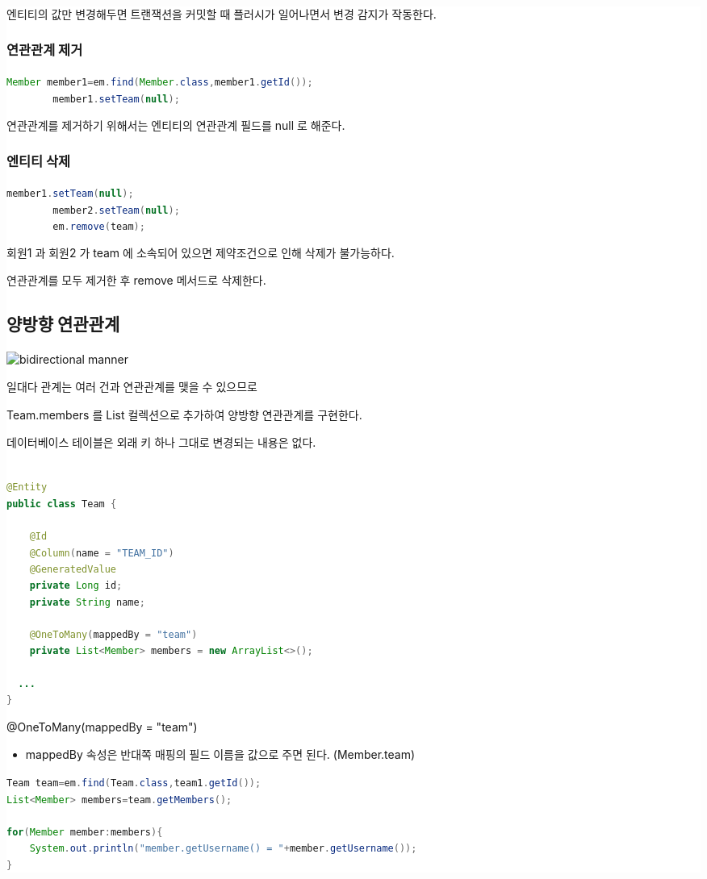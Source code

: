 엔티티의 값만 변경해두면 트랜잭션을 커밋할 때 플러시가 일어나면서 변경 감지가 작동한다.

### 연관관계 제거

```java
Member member1=em.find(Member.class,member1.getId());
        member1.setTeam(null);
```

연관관계를 제거하기 위해서는 엔티티의 연관관계 필드를 null 로 해준다.

### 엔티티 삭제

```java
member1.setTeam(null);
        member2.setTeam(null);
        em.remove(team);
```

회원1 과 회원2 가 team 에 소속되어 있으면 제약조건으로 인해 삭제가 불가능하다.

연관관계를 모두 제거한 후 remove 메서드로 삭제한다.

## 양방향 연관관계

![bidirectional manner](https://blog.kakaocdn.net/dn/MEBi2/btqC4t6UPA3/3m5FwAwohmXdBlwnrNKPf0/img.png)

일대다 관계는 여러 건과 연관관계를 맺을 수 있으므로

Team.members 를 List 컬렉션으로 추가하여 양방향 연관관계를 구현한다.

데이터베이스 테이블은 외래 키 하나 그대로 변경되는 내용은 없다.

```java

@Entity
public class Team {

    @Id
    @Column(name = "TEAM_ID")
    @GeneratedValue
    private Long id;
    private String name;

    @OneToMany(mappedBy = "team")
    private List<Member> members = new ArrayList<>();
    
  ...
}
```

@OneToMany(mappedBy = "team")

- mappedBy 속성은 반대쪽 매핑의 필드 이름을 값으로 주면 된다. (Member.team)

```java
Team team=em.find(Team.class,team1.getId());
List<Member> members=team.getMembers();

for(Member member:members){
    System.out.println("member.getUsername() = "+member.getUsername());
}
```
